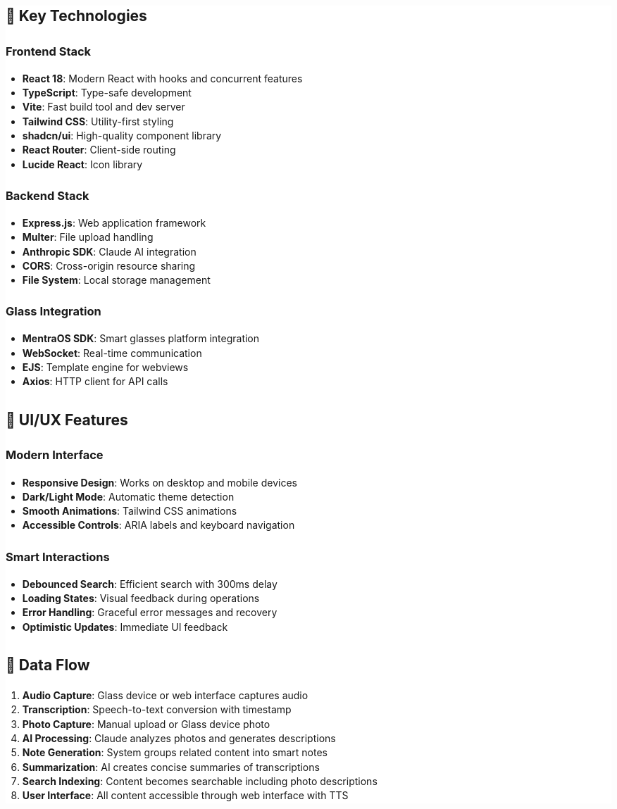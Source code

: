 ## 🔑 Key Technologies

### Frontend Stack
- **React 18**: Modern React with hooks and concurrent features
- **TypeScript**: Type-safe development
- **Vite**: Fast build tool and dev server
- **Tailwind CSS**: Utility-first styling
- **shadcn/ui**: High-quality component library
- **React Router**: Client-side routing
- **Lucide React**: Icon library

### Backend Stack
- **Express.js**: Web application framework
- **Multer**: File upload handling
- **Anthropic SDK**: Claude AI integration
- **CORS**: Cross-origin resource sharing
- **File System**: Local storage management

### Glass Integration
- **MentraOS SDK**: Smart glasses platform integration
- **WebSocket**: Real-time communication
- **EJS**: Template engine for webviews
- **Axios**: HTTP client for API calls

## 🎨 UI/UX Features

### Modern Interface
- **Responsive Design**: Works on desktop and mobile devices
- **Dark/Light Mode**: Automatic theme detection
- **Smooth Animations**: Tailwind CSS animations
- **Accessible Controls**: ARIA labels and keyboard navigation

### Smart Interactions
- **Debounced Search**: Efficient search with 300ms delay
- **Loading States**: Visual feedback during operations
- **Error Handling**: Graceful error messages and recovery
- **Optimistic Updates**: Immediate UI feedback

## 🔄 Data Flow

1. **Audio Capture**: Glass device or web interface captures audio
2. **Transcription**: Speech-to-text conversion with timestamp
3. **Photo Capture**: Manual upload or Glass device photo
4. **AI Processing**: Claude analyzes photos and generates descriptions
5. **Note Generation**: System groups related content into smart notes
6. **Summarization**: AI creates concise summaries of transcriptions
7. **Search Indexing**: Content becomes searchable including photo descriptions
8. **User Interface**: All content accessible through web interface with TTS
